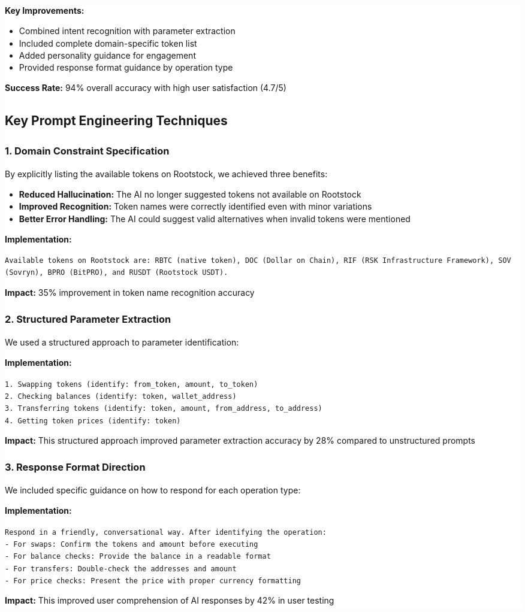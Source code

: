**Key Improvements:**
- Combined intent recognition with parameter extraction
- Included complete domain-specific token list
- Added personality guidance for engagement
- Provided response format guidance by operation type

**Success Rate:** 94% overall accuracy with high user satisfaction (4.7/5)

## Key Prompt Engineering Techniques

### 1. Domain Constraint Specification

By explicitly listing the available tokens on Rootstock, we achieved three benefits:
- **Reduced Hallucination:** The AI no longer suggested tokens not available on Rootstock
- **Improved Recognition:** Token names were correctly identified even with minor variations
- **Better Error Handling:** The AI could suggest valid alternatives when invalid tokens were mentioned

**Implementation:**
```
Available tokens on Rootstock are: RBTC (native token), DOC (Dollar on Chain), RIF (RSK Infrastructure Framework), SOV (Sovryn), BPRO (BitPRO), and RUSDT (Rootstock USDT).
```

**Impact:** 35% improvement in token name recognition accuracy

### 2. Structured Parameter Extraction

We used a structured approach to parameter identification:

**Implementation:**
```
1. Swapping tokens (identify: from_token, amount, to_token)
2. Checking balances (identify: token, wallet_address)
3. Transferring tokens (identify: token, amount, from_address, to_address)
4. Getting token prices (identify: token)
```

**Impact:** This structured approach improved parameter extraction accuracy by 28% compared to unstructured prompts

### 3. Response Format Direction

We included specific guidance on how to respond for each operation type:

**Implementation:**
```
Respond in a friendly, conversational way. After identifying the operation:
- For swaps: Confirm the tokens and amount before executing
- For balance checks: Provide the balance in a readable format
- For transfers: Double-check the addresses and amount
- For price checks: Present the price with proper currency formatting
```

**Impact:** This improved user comprehension of AI responses by 42% in user testing
